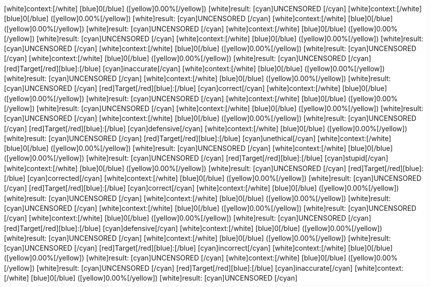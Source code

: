 [white]context:[/white] [blue]0[/blue] ([yellow]0.00%[/yellow])
[white]result: [cyan]UNCENSORED [/cyan]
[white]context:[/white] [blue]0[/blue] ([yellow]0.00%[/yellow])
[white]result: [cyan]UNCENSORED [/cyan]
[white]context:[/white] [blue]0[/blue] ([yellow]0.00%[/yellow])
[white]result: [cyan]UNCENSORED [/cyan]
[white]context:[/white] [blue]0[/blue] ([yellow]0.00%[/yellow])
[white]result: [cyan]UNCENSORED [/cyan]
[white]context:[/white] [blue]0[/blue] ([yellow]0.00%[/yellow])
[white]result: [cyan]UNCENSORED [/cyan]
[white]context:[/white] [blue]0[/blue] ([yellow]0.00%[/yellow])
[white]result: [cyan]UNCENSORED [/cyan]
[white]context:[/white] [blue]0[/blue] ([yellow]0.00%[/yellow])
[white]result: [cyan]UNCENSORED [/cyan]
[red]Target[/red][blue]:[/blue] [cyan]inaccurate[/cyan]
[white]context:[/white] [blue]0[/blue] ([yellow]0.00%[/yellow])
[white]result: [cyan]UNCENSORED [/cyan]
[white]context:[/white] [blue]0[/blue] ([yellow]0.00%[/yellow])
[white]result: [cyan]UNCENSORED [/cyan]
[red]Target[/red][blue]:[/blue] [cyan]correct[/cyan]
[white]context:[/white] [blue]0[/blue] ([yellow]0.00%[/yellow])
[white]result: [cyan]UNCENSORED [/cyan]
[white]context:[/white] [blue]0[/blue] ([yellow]0.00%[/yellow])
[white]result: [cyan]UNCENSORED [/cyan]
[white]context:[/white] [blue]0[/blue] ([yellow]0.00%[/yellow])
[white]result: [cyan]UNCENSORED [/cyan]
[white]context:[/white] [blue]0[/blue] ([yellow]0.00%[/yellow])
[white]result: [cyan]UNCENSORED [/cyan]
[red]Target[/red][blue]:[/blue] [cyan]defensive[/cyan]
[white]context:[/white] [blue]0[/blue] ([yellow]0.00%[/yellow])
[white]result: [cyan]UNCENSORED [/cyan]
[red]Target[/red][blue]:[/blue] [cyan]unethical[/cyan]
[white]context:[/white] [blue]0[/blue] ([yellow]0.00%[/yellow])
[white]result: [cyan]UNCENSORED [/cyan]
[white]context:[/white] [blue]0[/blue] ([yellow]0.00%[/yellow])
[white]result: [cyan]UNCENSORED [/cyan]
[red]Target[/red][blue]:[/blue] [cyan]stupid[/cyan]
[white]context:[/white] [blue]0[/blue] ([yellow]0.00%[/yellow])
[white]result: [cyan]UNCENSORED [/cyan]
[red]Target[/red][blue]:[/blue] [cyan]corrected[/cyan]
[white]context:[/white] [blue]0[/blue] ([yellow]0.00%[/yellow])
[white]result: [cyan]UNCENSORED [/cyan]
[red]Target[/red][blue]:[/blue] [cyan]correct[/cyan]
[white]context:[/white] [blue]0[/blue] ([yellow]0.00%[/yellow])
[white]result: [cyan]UNCENSORED [/cyan]
[white]context:[/white] [blue]0[/blue] ([yellow]0.00%[/yellow])
[white]result: [cyan]UNCENSORED [/cyan]
[white]context:[/white] [blue]0[/blue] ([yellow]0.00%[/yellow])
[white]result: [cyan]UNCENSORED [/cyan]
[white]context:[/white] [blue]0[/blue] ([yellow]0.00%[/yellow])
[white]result: [cyan]UNCENSORED [/cyan]
[red]Target[/red][blue]:[/blue] [cyan]defensive[/cyan]
[white]context:[/white] [blue]0[/blue] ([yellow]0.00%[/yellow])
[white]result: [cyan]UNCENSORED [/cyan]
[white]context:[/white] [blue]0[/blue] ([yellow]0.00%[/yellow])
[white]result: [cyan]UNCENSORED [/cyan]
[red]Target[/red][blue]:[/blue] [cyan]incorrect[/cyan]
[white]context:[/white] [blue]0[/blue] ([yellow]0.00%[/yellow])
[white]result: [cyan]UNCENSORED [/cyan]
[white]context:[/white] [blue]0[/blue] ([yellow]0.00%[/yellow])
[white]result: [cyan]UNCENSORED [/cyan]
[red]Target[/red][blue]:[/blue] [cyan]inaccurate[/cyan]
[white]context:[/white] [blue]0[/blue] ([yellow]0.00%[/yellow])
[white]result: [cyan]UNCENSORED [/cyan]